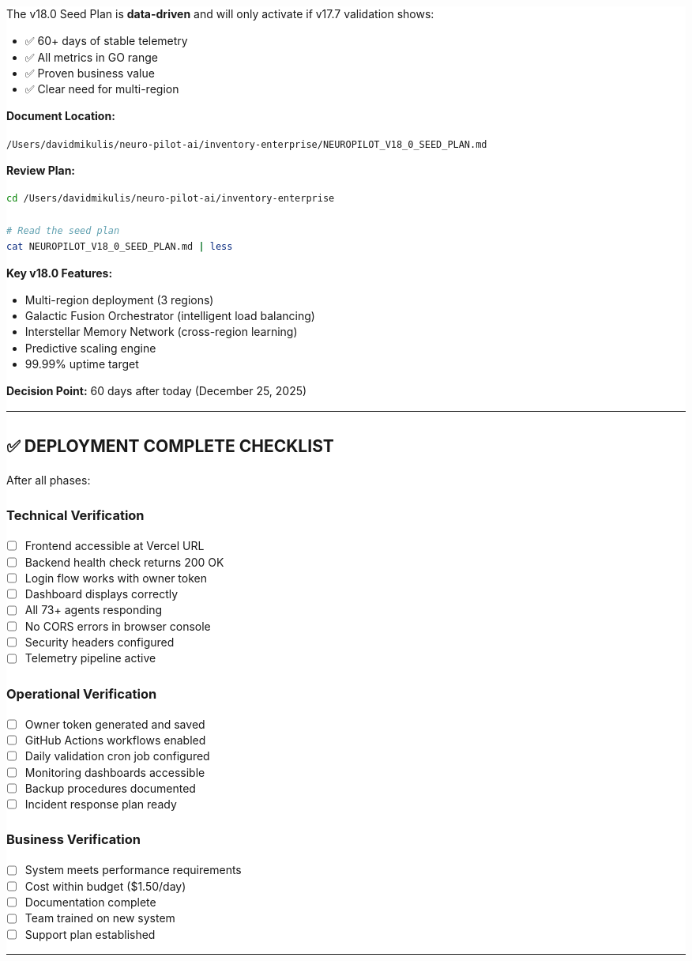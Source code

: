 The v18.0 Seed Plan is **data-driven** and will only activate if v17.7 validation shows:

- ✅ 60+ days of stable telemetry
- ✅ All metrics in GO range
- ✅ Proven business value
- ✅ Clear need for multi-region

**Document Location:**
```
/Users/davidmikulis/neuro-pilot-ai/inventory-enterprise/NEUROPILOT_V18_0_SEED_PLAN.md
```

**Review Plan:**
```bash
cd /Users/davidmikulis/neuro-pilot-ai/inventory-enterprise

# Read the seed plan
cat NEUROPILOT_V18_0_SEED_PLAN.md | less
```

**Key v18.0 Features:**
- Multi-region deployment (3 regions)
- Galactic Fusion Orchestrator (intelligent load balancing)
- Interstellar Memory Network (cross-region learning)
- Predictive scaling engine
- 99.99% uptime target

**Decision Point:** 60 days after today (December 25, 2025)

---

## ✅ DEPLOYMENT COMPLETE CHECKLIST

After all phases:

### Technical Verification
- [ ] Frontend accessible at Vercel URL
- [ ] Backend health check returns 200 OK
- [ ] Login flow works with owner token
- [ ] Dashboard displays correctly
- [ ] All 73+ agents responding
- [ ] No CORS errors in browser console
- [ ] Security headers configured
- [ ] Telemetry pipeline active

### Operational Verification
- [ ] Owner token generated and saved
- [ ] GitHub Actions workflows enabled
- [ ] Daily validation cron job configured
- [ ] Monitoring dashboards accessible
- [ ] Backup procedures documented
- [ ] Incident response plan ready

### Business Verification
- [ ] System meets performance requirements
- [ ] Cost within budget ($1.50/day)
- [ ] Documentation complete
- [ ] Team trained on new system
- [ ] Support plan established

---